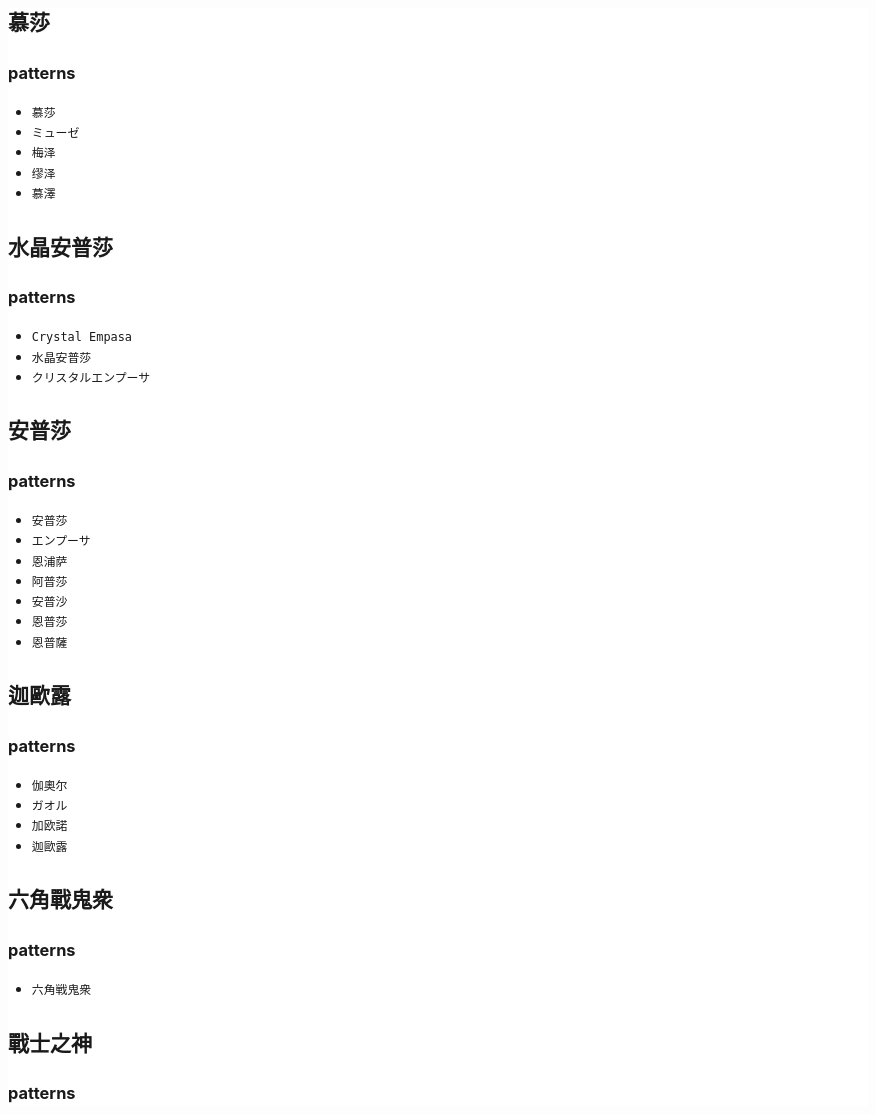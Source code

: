 ## 慕莎

### patterns

- `慕莎`
- `ミューゼ`
- `梅泽`
- `缪泽`
- `慕澤`

## 水晶安普莎

### patterns

- `Crystal Empasa`
- `水晶安普莎`
- `クリスタルエンプーサ`

## 安普莎

### patterns

- `安普莎`
- `エンプーサ`
- `恩浦萨`
- `阿普莎`
- `安普沙`
- `恩普莎`
- `恩普薩`

## 迦歐露

### patterns

- `伽奧尔`
- `ガオル`
- `加欧諾`
- `迦歐露`

## 六角戰鬼衆

### patterns

- `六角戦鬼衆`

## 戰士之神

### patterns
